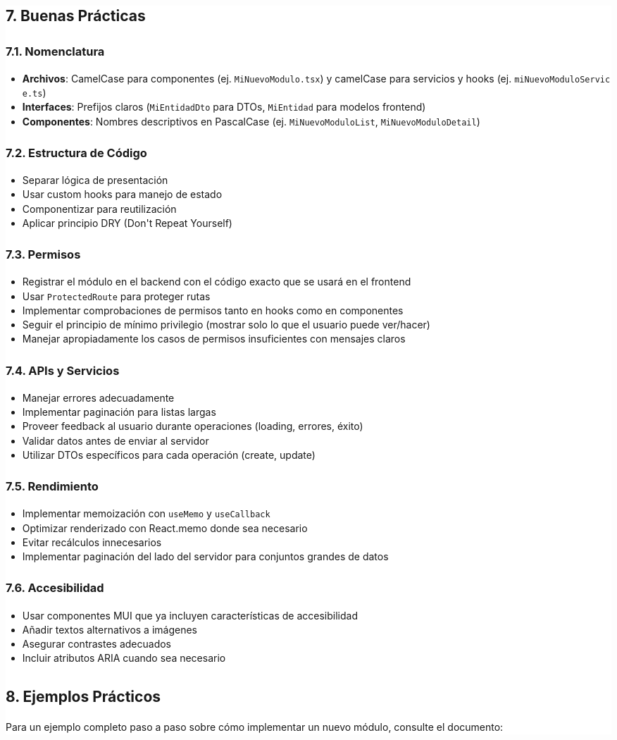 ## 7. Buenas Prácticas

### 7.1. Nomenclatura

- **Archivos**: CamelCase para componentes (ej. `MiNuevoModulo.tsx`) y camelCase para servicios y hooks (ej. `miNuevoModuloService.ts`)
- **Interfaces**: Prefijos claros (`MiEntidadDto` para DTOs, `MiEntidad` para modelos frontend)
- **Componentes**: Nombres descriptivos en PascalCase (ej. `MiNuevoModuloList`, `MiNuevoModuloDetail`)

### 7.2. Estructura de Código

- Separar lógica de presentación
- Usar custom hooks para manejo de estado
- Componentizar para reutilización
- Aplicar principio DRY (Don't Repeat Yourself)

### 7.3. Permisos

- Registrar el módulo en el backend con el código exacto que se usará en el frontend
- Usar `ProtectedRoute` para proteger rutas
- Implementar comprobaciones de permisos tanto en hooks como en componentes
- Seguir el principio de mínimo privilegio (mostrar solo lo que el usuario puede ver/hacer)
- Manejar apropiadamente los casos de permisos insuficientes con mensajes claros

### 7.4. APIs y Servicios

- Manejar errores adecuadamente
- Implementar paginación para listas largas
- Proveer feedback al usuario durante operaciones (loading, errores, éxito)
- Validar datos antes de enviar al servidor
- Utilizar DTOs específicos para cada operación (create, update)

### 7.5. Rendimiento

- Implementar memoización con `useMemo` y `useCallback`
- Optimizar renderizado con React.memo donde sea necesario
- Evitar recálculos innecesarios
- Implementar paginación del lado del servidor para conjuntos grandes de datos

### 7.6. Accesibilidad

- Usar componentes MUI que ya incluyen características de accesibilidad
- Añadir textos alternativos a imágenes
- Asegurar contrastes adecuados
- Incluir atributos ARIA cuando sea necesario

## 8. Ejemplos Prácticos

Para un ejemplo completo paso a paso sobre cómo implementar un nuevo módulo, consulte el documento:
